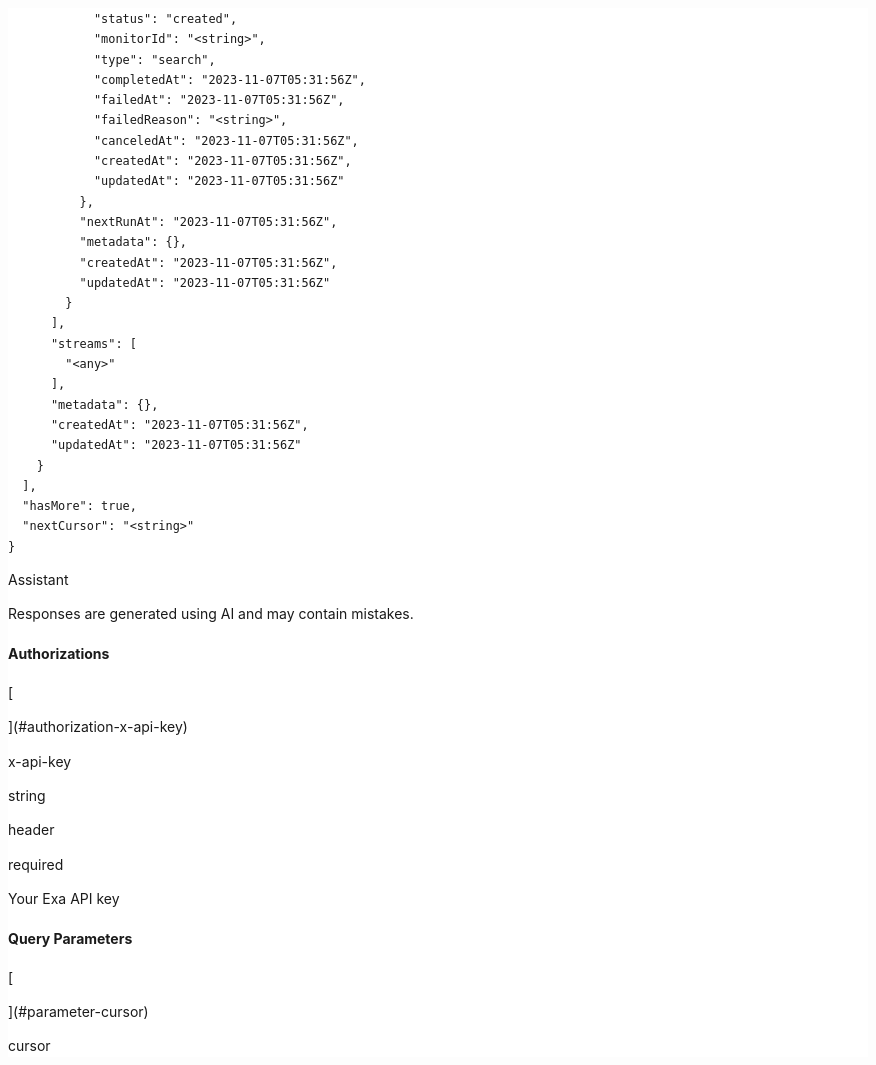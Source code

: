 ```
            "status": "created",
            "monitorId": "<string>",
            "type": "search",
            "completedAt": "2023-11-07T05:31:56Z",
            "failedAt": "2023-11-07T05:31:56Z",
            "failedReason": "<string>",
            "canceledAt": "2023-11-07T05:31:56Z",
            "createdAt": "2023-11-07T05:31:56Z",
            "updatedAt": "2023-11-07T05:31:56Z"
          },
          "nextRunAt": "2023-11-07T05:31:56Z",
          "metadata": {},
          "createdAt": "2023-11-07T05:31:56Z",
          "updatedAt": "2023-11-07T05:31:56Z"
        }
      ],
      "streams": [
        "<any>"
      ],
      "metadata": {},
      "createdAt": "2023-11-07T05:31:56Z",
      "updatedAt": "2023-11-07T05:31:56Z"
    }
  ],
  "hasMore": true,
  "nextCursor": "<string>"
}
```

Assistant

Responses are generated using AI and may contain mistakes.

#### Authorizations

[​

](#authorization-x-api-key)

x-api-key

string

header

required

Your Exa API key

#### Query Parameters

[​

](#parameter-cursor)

cursor
